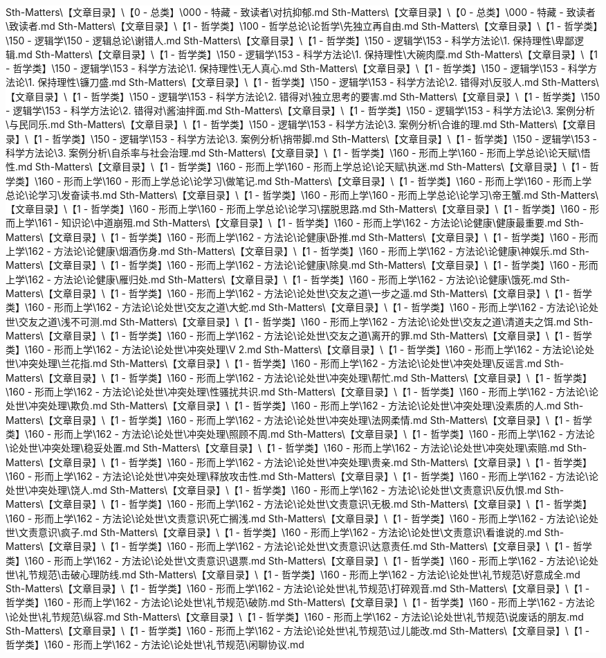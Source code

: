 
Sth-Matters\【文章目录】\【0 - 总类】\000 - 特藏 - 致读者\对抗抑郁.md
Sth-Matters\【文章目录】\【0 - 总类】\000 - 特藏 - 致读者\致读者.md
Sth-Matters\【文章目录】\【1 - 哲学类】\100 - 哲学总论\论哲学\先独立再自由.md
Sth-Matters\【文章目录】\【1 - 哲学类】\150 - 逻辑学\150 - 逻辑总论\谢错人.md
Sth-Matters\【文章目录】\【1 - 哲学类】\150 - 逻辑学\153 - 科学方法论\1. 保持理性\卑鄙逻辑.md
Sth-Matters\【文章目录】\【1 - 哲学类】\150 - 逻辑学\153 - 科学方法论\1. 保持理性\大碗肉糜.md
Sth-Matters\【文章目录】\【1 - 哲学类】\150 - 逻辑学\153 - 科学方法论\1. 保持理性\无人真心.md
Sth-Matters\【文章目录】\【1 - 哲学类】\150 - 逻辑学\153 - 科学方法论\1. 保持理性\镰刀盛.md
Sth-Matters\【文章目录】\【1 - 哲学类】\150 - 逻辑学\153 - 科学方法论\2. 错得对\反驳人.md
Sth-Matters\【文章目录】\【1 - 哲学类】\150 - 逻辑学\153 - 科学方法论\2. 错得对\独立思考的要害.md
Sth-Matters\【文章目录】\【1 - 哲学类】\150 - 逻辑学\153 - 科学方法论\2. 错得对\酱油拌面.md
Sth-Matters\【文章目录】\【1 - 哲学类】\150 - 逻辑学\153 - 科学方法论\3. 案例分析\与民同乐.md
Sth-Matters\【文章目录】\【1 - 哲学类】\150 - 逻辑学\153 - 科学方法论\3. 案例分析\合谁的理.md
Sth-Matters\【文章目录】\【1 - 哲学类】\150 - 逻辑学\153 - 科学方法论\3. 案例分析\捎带脚.md
Sth-Matters\【文章目录】\【1 - 哲学类】\150 - 逻辑学\153 - 科学方法论\3. 案例分析\自杀率与社会治理.md
Sth-Matters\【文章目录】\【1 - 哲学类】\160 - 形而上学\160 - 形而上学总论\论天赋\悟性.md
Sth-Matters\【文章目录】\【1 - 哲学类】\160 - 形而上学\160 - 形而上学总论\论天赋\执迷.md
Sth-Matters\【文章目录】\【1 - 哲学类】\160 - 形而上学\160 - 形而上学总论\论学习\做笔记.md
Sth-Matters\【文章目录】\【1 - 哲学类】\160 - 形而上学\160 - 形而上学总论\论学习\发奋读书.md
Sth-Matters\【文章目录】\【1 - 哲学类】\160 - 形而上学\160 - 形而上学总论\论学习\帝王蟹.md
Sth-Matters\【文章目录】\【1 - 哲学类】\160 - 形而上学\160 - 形而上学总论\论学习\摆脱思路.md
Sth-Matters\【文章目录】\【1 - 哲学类】\160 - 形而上学\161 - 知识论\中道崩殂.md
Sth-Matters\【文章目录】\【1 - 哲学类】\160 - 形而上学\162 - 方法论\论健康\健康最重要.md
Sth-Matters\【文章目录】\【1 - 哲学类】\160 - 形而上学\162 - 方法论\论健康\卧推.md
Sth-Matters\【文章目录】\【1 - 哲学类】\160 - 形而上学\162 - 方法论\论健康\烟酒伤身.md
Sth-Matters\【文章目录】\【1 - 哲学类】\160 - 形而上学\162 - 方法论\论健康\神娱乐.md
Sth-Matters\【文章目录】\【1 - 哲学类】\160 - 形而上学\162 - 方法论\论健康\除臭.md
Sth-Matters\【文章目录】\【1 - 哲学类】\160 - 形而上学\162 - 方法论\论健康\雁归处.md
Sth-Matters\【文章目录】\【1 - 哲学类】\160 - 形而上学\162 - 方法论\论健康\饿死.md
Sth-Matters\【文章目录】\【1 - 哲学类】\160 - 形而上学\162 - 方法论\论处世\交友之道\一步之遥.md
Sth-Matters\【文章目录】\【1 - 哲学类】\160 - 形而上学\162 - 方法论\论处世\交友之道\大蛇.md
Sth-Matters\【文章目录】\【1 - 哲学类】\160 - 形而上学\162 - 方法论\论处世\交友之道\浅不可测.md
Sth-Matters\【文章目录】\【1 - 哲学类】\160 - 形而上学\162 - 方法论\论处世\交友之道\清道夫之饵.md
Sth-Matters\【文章目录】\【1 - 哲学类】\160 - 形而上学\162 - 方法论\论处世\交友之道\离开的罪.md
Sth-Matters\【文章目录】\【1 - 哲学类】\160 - 形而上学\162 - 方法论\论处世\冲突处理\V 2.md
Sth-Matters\【文章目录】\【1 - 哲学类】\160 - 形而上学\162 - 方法论\论处世\冲突处理\兰花指.md
Sth-Matters\【文章目录】\【1 - 哲学类】\160 - 形而上学\162 - 方法论\论处世\冲突处理\反谣言.md
Sth-Matters\【文章目录】\【1 - 哲学类】\160 - 形而上学\162 - 方法论\论处世\冲突处理\帮忙.md
Sth-Matters\【文章目录】\【1 - 哲学类】\160 - 形而上学\162 - 方法论\论处世\冲突处理\性骚扰共识.md
Sth-Matters\【文章目录】\【1 - 哲学类】\160 - 形而上学\162 - 方法论\论处世\冲突处理\欺负.md
Sth-Matters\【文章目录】\【1 - 哲学类】\160 - 形而上学\162 - 方法论\论处世\冲突处理\没素质的人.md
Sth-Matters\【文章目录】\【1 - 哲学类】\160 - 形而上学\162 - 方法论\论处世\冲突处理\法网柔情.md
Sth-Matters\【文章目录】\【1 - 哲学类】\160 - 形而上学\162 - 方法论\论处世\冲突处理\照顾不周.md
Sth-Matters\【文章目录】\【1 - 哲学类】\160 - 形而上学\162 - 方法论\论处世\冲突处理\稳妥处置.md
Sth-Matters\【文章目录】\【1 - 哲学类】\160 - 形而上学\162 - 方法论\论处世\冲突处理\索赔.md
Sth-Matters\【文章目录】\【1 - 哲学类】\160 - 形而上学\162 - 方法论\论处世\冲突处理\贵亲.md
Sth-Matters\【文章目录】\【1 - 哲学类】\160 - 形而上学\162 - 方法论\论处世\冲突处理\释放攻击性.md
Sth-Matters\【文章目录】\【1 - 哲学类】\160 - 形而上学\162 - 方法论\论处世\冲突处理\饶人.md
Sth-Matters\【文章目录】\【1 - 哲学类】\160 - 形而上学\162 - 方法论\论处世\文责意识\反仇恨.md
Sth-Matters\【文章目录】\【1 - 哲学类】\160 - 形而上学\162 - 方法论\论处世\文责意识\无极.md
Sth-Matters\【文章目录】\【1 - 哲学类】\160 - 形而上学\162 - 方法论\论处世\文责意识\死亡搁浅.md
Sth-Matters\【文章目录】\【1 - 哲学类】\160 - 形而上学\162 - 方法论\论处世\文责意识\疯子.md
Sth-Matters\【文章目录】\【1 - 哲学类】\160 - 形而上学\162 - 方法论\论处世\文责意识\看谁说的.md
Sth-Matters\【文章目录】\【1 - 哲学类】\160 - 形而上学\162 - 方法论\论处世\文责意识\达意责任.md
Sth-Matters\【文章目录】\【1 - 哲学类】\160 - 形而上学\162 - 方法论\论处世\文责意识\退票.md
Sth-Matters\【文章目录】\【1 - 哲学类】\160 - 形而上学\162 - 方法论\论处世\礼节规范\击破心理防线.md
Sth-Matters\【文章目录】\【1 - 哲学类】\160 - 形而上学\162 - 方法论\论处世\礼节规范\好意成全.md
Sth-Matters\【文章目录】\【1 - 哲学类】\160 - 形而上学\162 - 方法论\论处世\礼节规范\打碎观音.md
Sth-Matters\【文章目录】\【1 - 哲学类】\160 - 形而上学\162 - 方法论\论处世\礼节规范\破防.md
Sth-Matters\【文章目录】\【1 - 哲学类】\160 - 形而上学\162 - 方法论\论处世\礼节规范\纵容.md
Sth-Matters\【文章目录】\【1 - 哲学类】\160 - 形而上学\162 - 方法论\论处世\礼节规范\说废话的朋友.md
Sth-Matters\【文章目录】\【1 - 哲学类】\160 - 形而上学\162 - 方法论\论处世\礼节规范\过儿能改.md
Sth-Matters\【文章目录】\【1 - 哲学类】\160 - 形而上学\162 - 方法论\论处世\礼节规范\闲聊协议.md